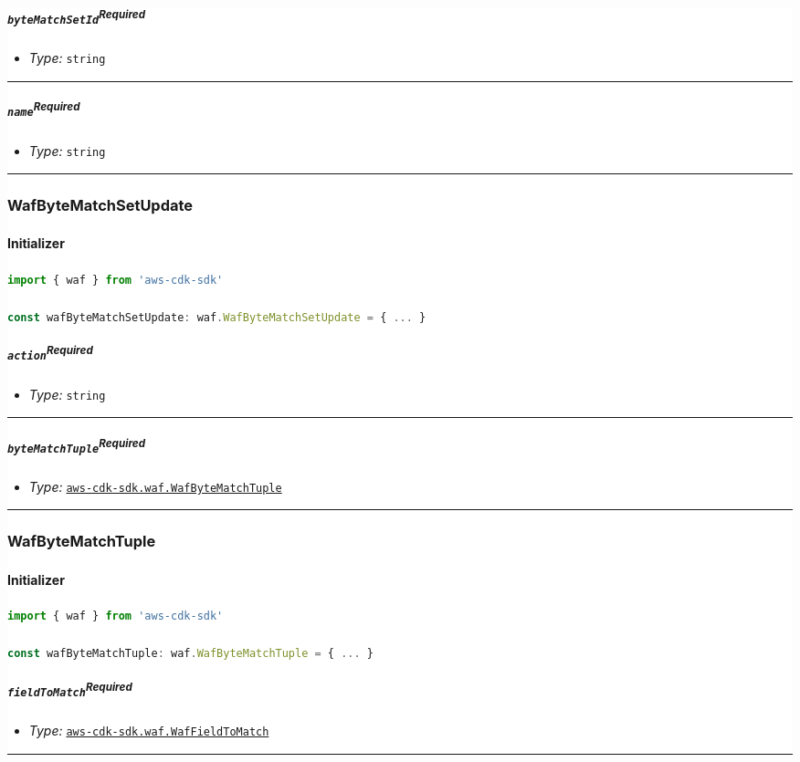##### `byteMatchSetId`<sup>Required</sup> <a name="aws-cdk-sdk.waf.WafByteMatchSetSummary.property.byteMatchSetId"></a>

- *Type:* `string`

---

##### `name`<sup>Required</sup> <a name="aws-cdk-sdk.waf.WafByteMatchSetSummary.property.name"></a>

- *Type:* `string`

---

### WafByteMatchSetUpdate <a name="aws-cdk-sdk.waf.WafByteMatchSetUpdate"></a>

#### Initializer <a name="[object Object].Initializer"></a>

```typescript
import { waf } from 'aws-cdk-sdk'

const wafByteMatchSetUpdate: waf.WafByteMatchSetUpdate = { ... }
```

##### `action`<sup>Required</sup> <a name="aws-cdk-sdk.waf.WafByteMatchSetUpdate.property.action"></a>

- *Type:* `string`

---

##### `byteMatchTuple`<sup>Required</sup> <a name="aws-cdk-sdk.waf.WafByteMatchSetUpdate.property.byteMatchTuple"></a>

- *Type:* [`aws-cdk-sdk.waf.WafByteMatchTuple`](#aws-cdk-sdk.waf.WafByteMatchTuple)

---

### WafByteMatchTuple <a name="aws-cdk-sdk.waf.WafByteMatchTuple"></a>

#### Initializer <a name="[object Object].Initializer"></a>

```typescript
import { waf } from 'aws-cdk-sdk'

const wafByteMatchTuple: waf.WafByteMatchTuple = { ... }
```

##### `fieldToMatch`<sup>Required</sup> <a name="aws-cdk-sdk.waf.WafByteMatchTuple.property.fieldToMatch"></a>

- *Type:* [`aws-cdk-sdk.waf.WafFieldToMatch`](#aws-cdk-sdk.waf.WafFieldToMatch)

---
